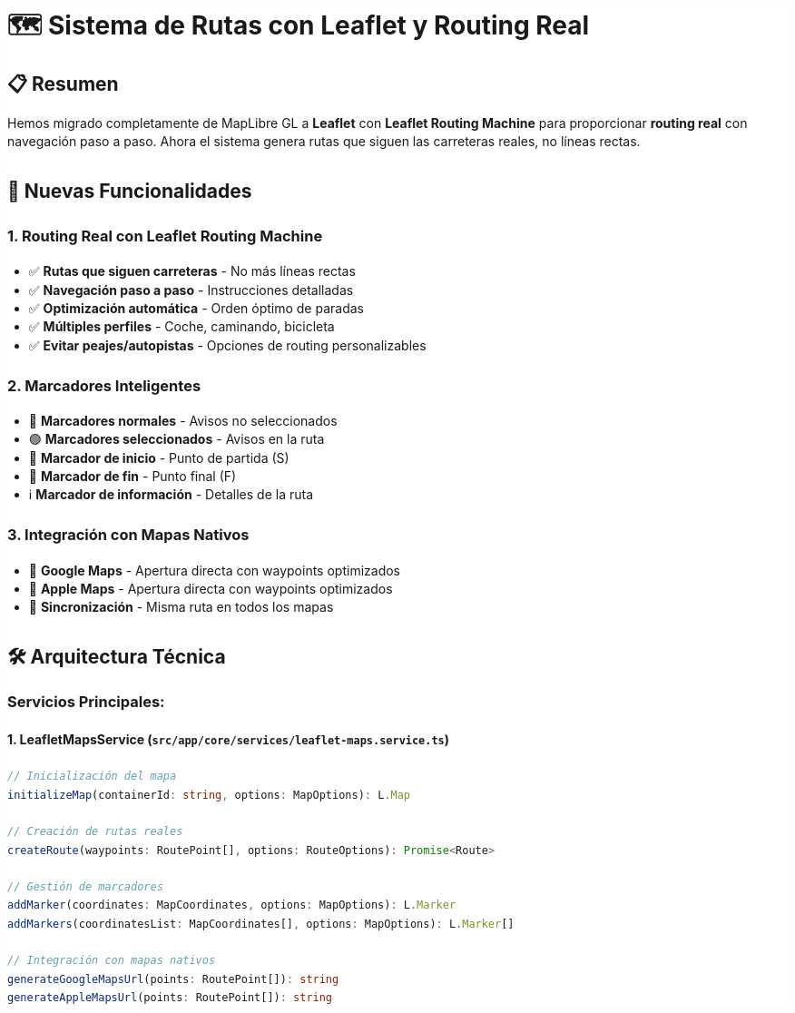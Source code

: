 # 🗺️ Sistema de Rutas con Leaflet y Routing Real

## 📋 Resumen

Hemos migrado completamente de MapLibre GL a **Leaflet** con **Leaflet Routing Machine** para proporcionar **routing real** con navegación paso a paso. Ahora el sistema genera rutas que siguen las carreteras reales, no líneas rectas.

## 🚀 Nuevas Funcionalidades

### **1. Routing Real con Leaflet Routing Machine**
- ✅ **Rutas que siguen carreteras** - No más líneas rectas
- ✅ **Navegación paso a paso** - Instrucciones detalladas
- ✅ **Optimización automática** - Orden óptimo de paradas
- ✅ **Múltiples perfiles** - Coche, caminando, bicicleta
- ✅ **Evitar peajes/autopistas** - Opciones de routing personalizables

### **2. Marcadores Inteligentes**
- 🔵 **Marcadores normales** - Avisos no seleccionados
- 🟢 **Marcadores seleccionados** - Avisos en la ruta
- 🚀 **Marcador de inicio** - Punto de partida (S)
- 🏁 **Marcador de fin** - Punto final (F)
- ℹ️ **Marcador de información** - Detalles de la ruta

### **3. Integración con Mapas Nativos**
- 📱 **Google Maps** - Apertura directa con waypoints optimizados
- 🍎 **Apple Maps** - Apertura directa con waypoints optimizados
- 🔄 **Sincronización** - Misma ruta en todos los mapas

## 🛠️ Arquitectura Técnica

### **Servicios Principales:**

#### **1. LeafletMapsService** (`src/app/core/services/leaflet-maps.service.ts`)
```typescript
// Inicialización del mapa
initializeMap(containerId: string, options: MapOptions): L.Map

// Creación de rutas reales
createRoute(waypoints: RoutePoint[], options: RouteOptions): Promise<Route>

// Gestión de marcadores
addMarker(coordinates: MapCoordinates, options: MapOptions): L.Marker
addMarkers(coordinatesList: MapCoordinates[], options: MapOptions): L.Marker[]

// Integración con mapas nativos
generateGoogleMapsUrl(points: RoutePoint[]): string
generateAppleMapsUrl(points: RoutePoint[]): string
```
